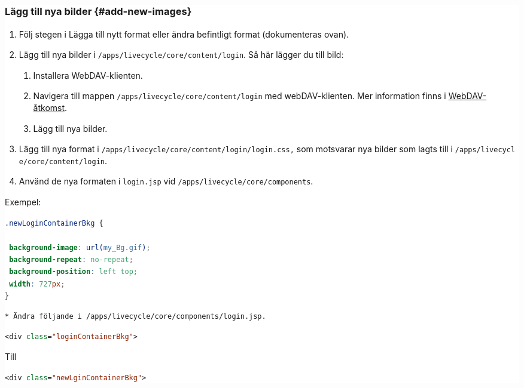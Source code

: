 ### Lägg till nya bilder {#add-new-images}

1. Följ stegen i Lägga till nytt format eller ändra befintligt format (dokumenteras ovan).
1. Lägg till nya bilder i `/apps/livecycle/core/content/login`. Så här lägger du till bild:

   1. Installera WebDAV-klienten.
   1. Navigera till mappen `/apps/livecycle/core/content/login` med webDAV-klienten. Mer information finns i [WebDAV-åtkomst](https://experienceleague.adobe.com/docs/experience-manager-65-lts/administering/contentmanagement/webdav-access.html?lang=en).

   1. Lägg till nya bilder.

1. Lägg till nya format i `/apps/livecycle/core/content/login/login.css,` som motsvarar nya bilder som lagts till i `/apps/livecycle/core/content/login`.
1. Använd de nya formaten i `login.jsp` vid `/apps/livecycle/core/components`.

Exempel:


```css
.newLoginContainerBkg {

 background-image: url(my_Bg.gif);
 background-repeat: no-repeat;
 background-position: left top;
 width: 727px;
}
```


    * Ändra följande i /apps/livecycle/core/components/login.jsp.

```jsp
<div class="loginContainerBkg">
```

Till

```jsp
<div class="newLginContainerBkg">
```

